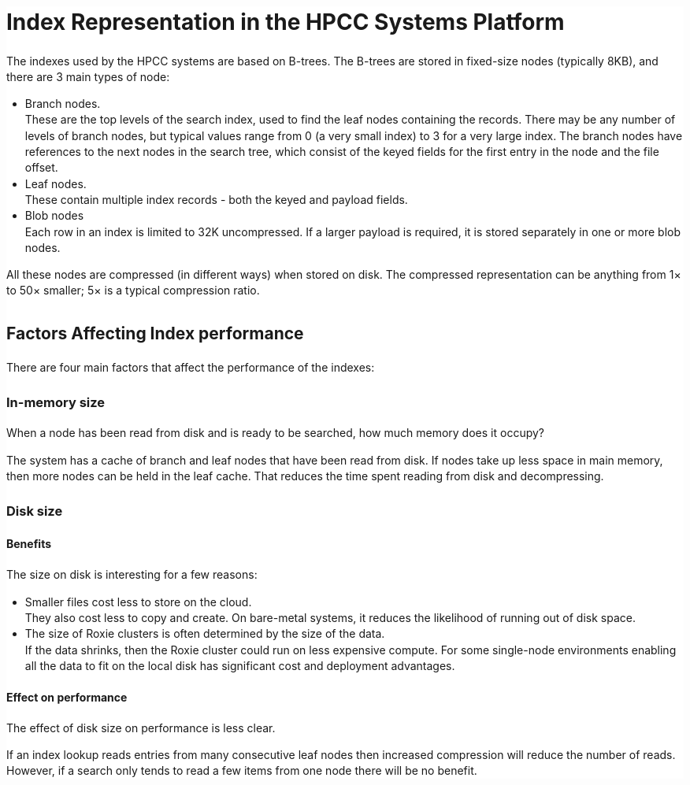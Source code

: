 # Index Representation in the HPCC Systems Platform

The indexes used by the HPCC systems are based on B-trees.  The B-trees are stored in fixed-size nodes (typically 8KB), and there are 3 main types of node:
- Branch nodes.\
  These are the top levels of the search index, used to find the leaf nodes containing the records.  There may be any number of levels of branch nodes, but typical values range from 0 (a very small index) to 3 for a very large index.
  The branch nodes have references to the next nodes in the search tree, which consist of the keyed fields for the first entry in the node and the file offset.
- Leaf nodes.\
  These contain multiple index records - both the keyed and payload fields.
- Blob nodes\
  Each row in an index is limited to 32K uncompressed.  If a larger payload is required, it is stored separately in one or more blob nodes.

All these nodes are compressed (in different ways) when stored on disk.   The compressed representation can be anything from 1× to 50× smaller; 5× is a typical compression ratio.

## Factors Affecting Index performance

There are four main factors that affect the performance of the indexes:

### In-memory size

When a node has been read from disk and is ready to be searched, how much memory does it occupy?

The system has a cache of branch and leaf nodes that have been read from disk.  If nodes take up less space in main memory, then more nodes can be held in the leaf cache.  That reduces the time spent reading from disk and decompressing.

### Disk size

#### Benefits

The size on disk is interesting for a few reasons:
- Smaller files cost less to store on the cloud.\
  They also cost less to copy and create.  On bare-metal systems, it reduces the likelihood of running out of disk space.
- The size of Roxie clusters is often determined by the size of the data.\
  If the data shrinks, then the Roxie cluster could run on less expensive compute.  For some single-node environments enabling all the data to fit on the local disk has significant cost and deployment advantages.

#### Effect on performance

The effect of disk size on performance is less clear.

If an index lookup reads entries from many consecutive leaf nodes then increased compression will reduce the number of reads.  However, if a search only tends to read a few items from one node there will be no benefit.
